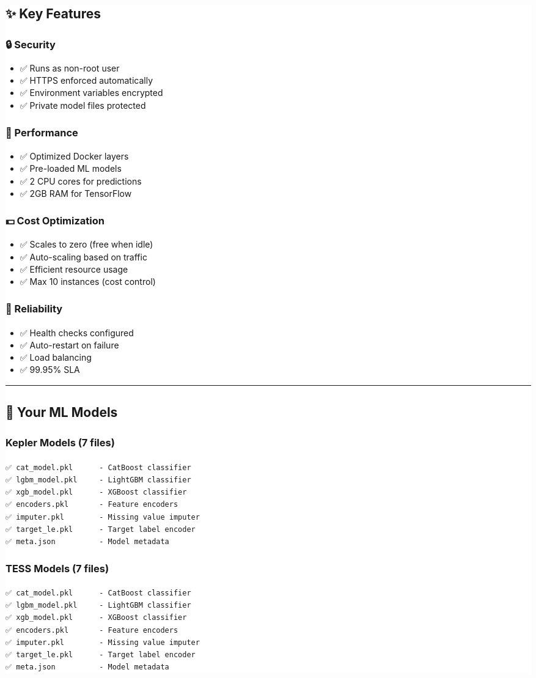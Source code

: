 
## ✨ Key Features

### 🔒 Security
- ✅ Runs as non-root user
- ✅ HTTPS enforced automatically
- ✅ Environment variables encrypted
- ✅ Private model files protected

### 🚀 Performance
- ✅ Optimized Docker layers
- ✅ Pre-loaded ML models
- ✅ 2 CPU cores for predictions
- ✅ 2GB RAM for TensorFlow

### 💵 Cost Optimization
- ✅ Scales to zero (free when idle)
- ✅ Auto-scaling based on traffic
- ✅ Efficient resource usage
- ✅ Max 10 instances (cost control)

### 🔄 Reliability
- ✅ Health checks configured
- ✅ Auto-restart on failure
- ✅ Load balancing
- ✅ 99.95% SLA

---

## 🎯 Your ML Models

### Kepler Models (7 files)
```
✅ cat_model.pkl      - CatBoost classifier
✅ lgbm_model.pkl     - LightGBM classifier
✅ xgb_model.pkl      - XGBoost classifier
✅ encoders.pkl       - Feature encoders
✅ imputer.pkl        - Missing value imputer
✅ target_le.pkl      - Target label encoder
✅ meta.json          - Model metadata
```

### TESS Models (7 files)
```
✅ cat_model.pkl      - CatBoost classifier
✅ lgbm_model.pkl     - LightGBM classifier
✅ xgb_model.pkl      - XGBoost classifier
✅ encoders.pkl       - Feature encoders
✅ imputer.pkl        - Missing value imputer
✅ target_le.pkl      - Target label encoder
✅ meta.json          - Model metadata
```
